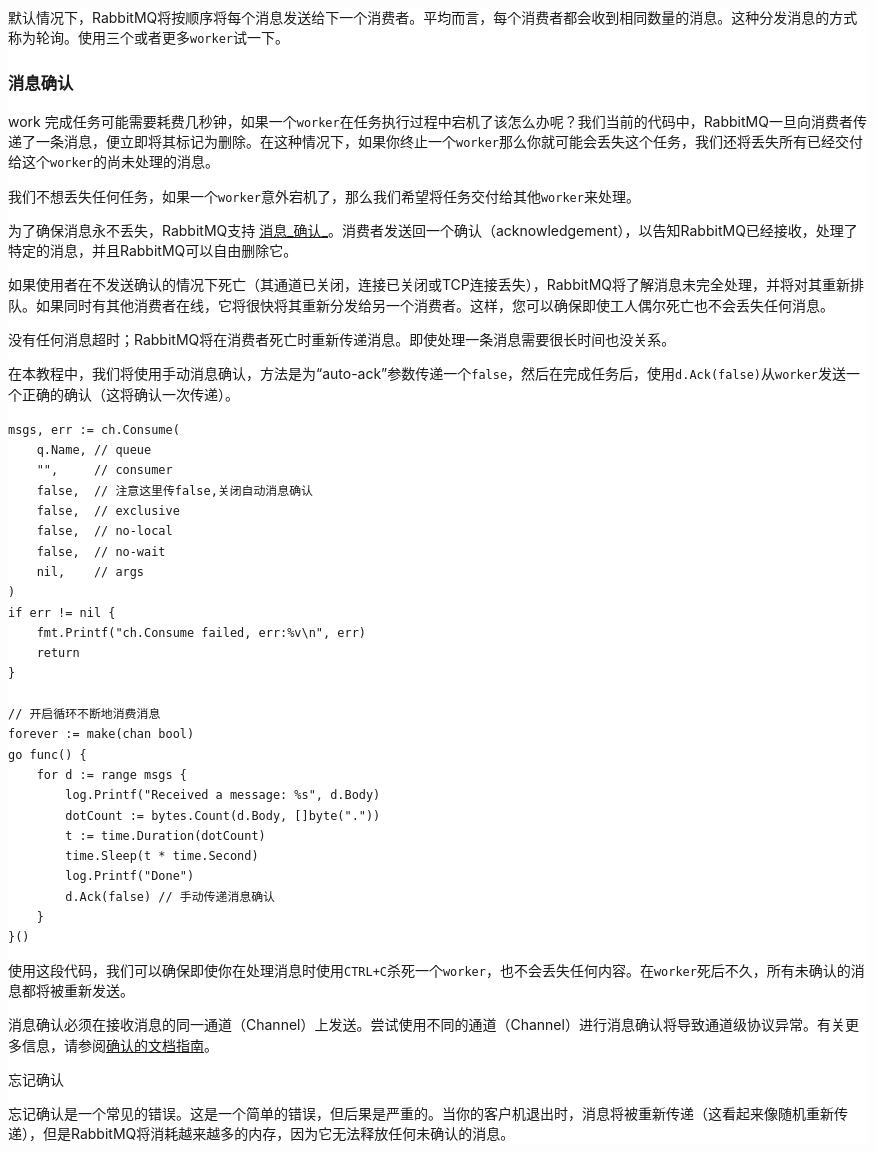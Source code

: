 
默认情况下，RabbitMQ将按顺序将每个消息发送给下一个消费者。平均而言，每个消费者都会收到相同数量的消息。这种分发消息的方式称为轮询。使用三个或者更多`worker`试一下。

### 消息确认

work 完成任务可能需要耗费几秒钟，如果一个`worker`在任务执行过程中宕机了该怎么办呢？我们当前的代码中，RabbitMQ一旦向消费者传递了一条消息，便立即将其标记为删除。在这种情况下，如果你终止一个`worker`那么你就可能会丢失这个任务，我们还将丢失所有已经交付给这个`worker`的尚未处理的消息。

我们不想丢失任何任务，如果一个`worker`意外宕机了，那么我们希望将任务交付给其他`worker`来处理。

为了确保消息永不丢失，RabbitMQ支持 [消息_确认_](https://www.rabbitmq.com/confirms.html)。消费者发送回一个确认（acknowledgement），以告知RabbitMQ已经接收，处理了特定的消息，并且RabbitMQ可以自由删除它。

如果使用者在不发送确认的情况下死亡（其通道已关闭，连接已关闭或TCP连接丢失），RabbitMQ将了解消息未完全处理，并将对其重新排队。如果同时有其他消费者在线，它将很快将其重新分发给另一个消费者。这样，您可以确保即使工人偶尔死亡也不会丢失任何消息。

没有任何消息超时；RabbitMQ将在消费者死亡时重新传递消息。即使处理一条消息需要很长时间也没关系。

在本教程中，我们将使用手动消息确认，方法是为“auto-ack”参数传递一个`false`，然后在完成任务后，使用`d.Ack(false)`从`worker`发送一个正确的确认（这将确认一次传递）。

    msgs, err := ch.Consume(
    	q.Name, // queue
    	"",     // consumer
    	false,  // 注意这里传false,关闭自动消息确认
    	false,  // exclusive
    	false,  // no-local
    	false,  // no-wait
    	nil,    // args
    )
    if err != nil {
    	fmt.Printf("ch.Consume failed, err:%v\n", err)
    	return
    }
    
    // 开启循环不断地消费消息
    forever := make(chan bool)
    go func() {
    	for d := range msgs {
    		log.Printf("Received a message: %s", d.Body)
    		dotCount := bytes.Count(d.Body, []byte("."))
    		t := time.Duration(dotCount)
    		time.Sleep(t * time.Second)
    		log.Printf("Done")
    		d.Ack(false) // 手动传递消息确认
    	}
    }()


使用这段代码，我们可以确保即使你在处理消息时使用`CTRL+C`杀死一个`worker`，也不会丢失任何内容。在`worker`死后不久，所有未确认的消息都将被重新发送。

消息确认必须在接收消息的同一通道（Channel）上发送。尝试使用不同的通道（Channel）进行消息确认将导致通道级协议异常。有关更多信息，请参阅[确认的文档指南](https://www.rabbitmq.com/confirms.html)。

忘记确认

忘记确认是一个常见的错误。这是一个简单的错误，但后果是严重的。当你的客户机退出时，消息将被重新传递（这看起来像随机重新传递），但是RabbitMQ将消耗越来越多的内存，因为它无法释放任何未确认的消息。
